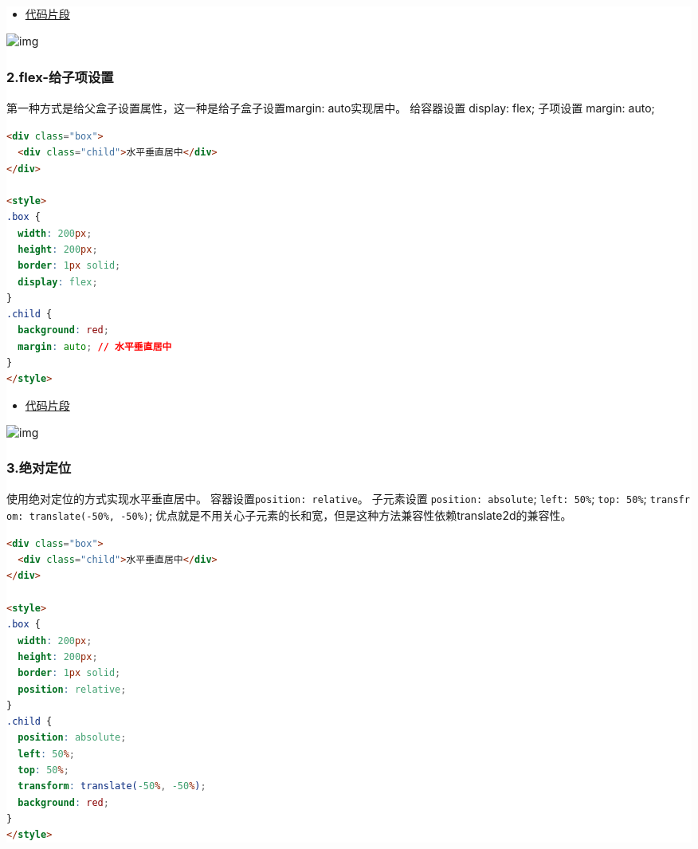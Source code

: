 - [代码片段](https://code.juejin.cn/pen/7118981325154942990)

![img](/images/html/css/code/layout/10009.png)

### 2.flex-给子项设置

第一种方式是给父盒子设置属性，这一种是给子盒子设置margin: auto实现居中。
给容器设置 display: flex; 子项设置 margin: auto;

```html
<div class="box">
  <div class="child">水平垂直居中</div>
</div>
 
<style>
.box {
  width: 200px;
  height: 200px;
  border: 1px solid;
  display: flex;
}
.child {
  background: red;
  margin: auto; // 水平垂直居中
}  
</style>
```

- [代码片段](https://code.juejin.cn/pen/7118982254939865125)

![img](/images/html/css/code/layout/10008.png)

### 3.绝对定位

使用绝对定位的方式实现水平垂直居中。
容器设置`position: relative`。
子元素设置 `position: absolute`; `left: 50%`; `top: 50%`; `transfrom: translate(-50%, -50%)`;
优点就是不用关心子元素的长和宽，但是这种方法兼容性依赖translate2d的兼容性。

```html
<div class="box">
  <div class="child">水平垂直居中</div>
</div>
 
<style>
.box {
  width: 200px;
  height: 200px;
  border: 1px solid;
  position: relative;
}
.child {
  position: absolute;
  left: 50%;
  top: 50%;
  transform: translate(-50%, -50%);
  background: red;
}  
</style>
```
